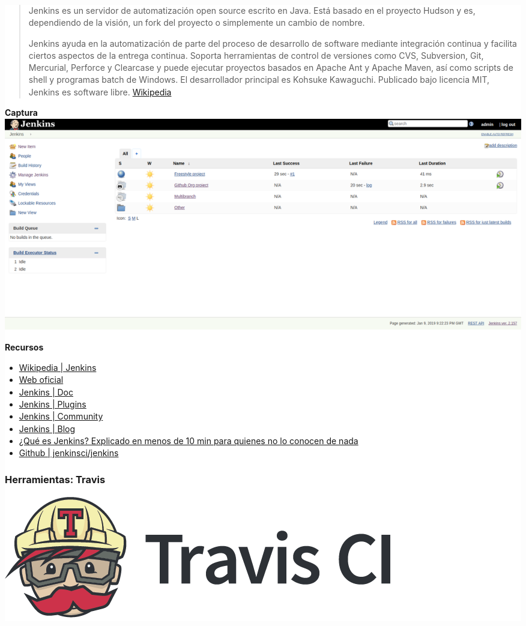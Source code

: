 > Jenkins es un servidor de automatización open source escrito en Java. Está basado en el proyecto Hudson y es, dependiendo de la visión, un fork del proyecto o simplemente un cambio de nombre.
> 
> Jenkins ayuda en la automatización de parte del proceso de desarrollo de software mediante integración continua y facilita ciertos aspectos de la entrega continua. Soporta herramientas de control de versiones como CVS, Subversion, Git, Mercurial, Perforce y Clearcase y puede ejecutar proyectos basados en Apache Ant y Apache Maven, así como scripts de shell y programas batch de Windows. El desarrollador principal es Kohsuke Kawaguchi. Publicado bajo licencia MIT, Jenkins es software libre.
> [Wikipedia](https://es.wikipedia.org/wiki/Jenkins)


**Captura**
![Jenkins logo](../assets/clase94/e5918ec0-c795-40d9-a4f9-c691b2b2cccd.png)


**Recursos**
- [Wikipedia | Jenkins](https://es.wikipedia.org/wiki/Jenkins)
- [Web oficial](https://jenkins.io/)
- [Jenkins | Doc](https://jenkins.io/doc/)
- [Jenkins | Plugins](https://plugins.jenkins.io/)
- [Jenkins | Community](https://jenkins.io/participate/)
- [Jenkins | Blog](https://jenkins.io/node/)
- [¿Qué es Jenkins? Explicado en menos de 10 min para quienes no lo conocen de nada](https://www.javiergarzas.com/2014/05/jenkins-en-menos-de-10-min.html)
- [Github | jenkinsci/jenkins](https://github.com/jenkinsci/jenkins)


### Herramientas: Travis
![Travis logo](../assets/clase94/184c6602-b94c-4e57-a38a-23c48e40b11f.png)
